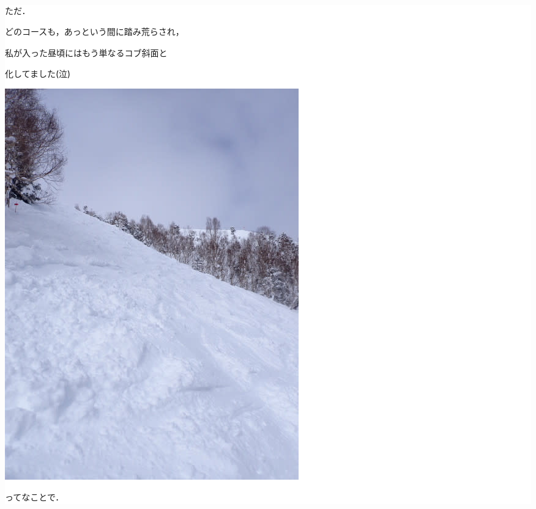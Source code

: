 





ただ．


どのコースも，あっという間に踏み荒らされ，


私が入った昼頃にはもう単なるコブ斜面と


化してました(泣)




![c5c9749ab8bb56f9577f6a1d6c5ff5e1.jpg](images/c5c9749ab8bb56f9577f6a1d6c5ff5e1.jpg)







ってなことで．
